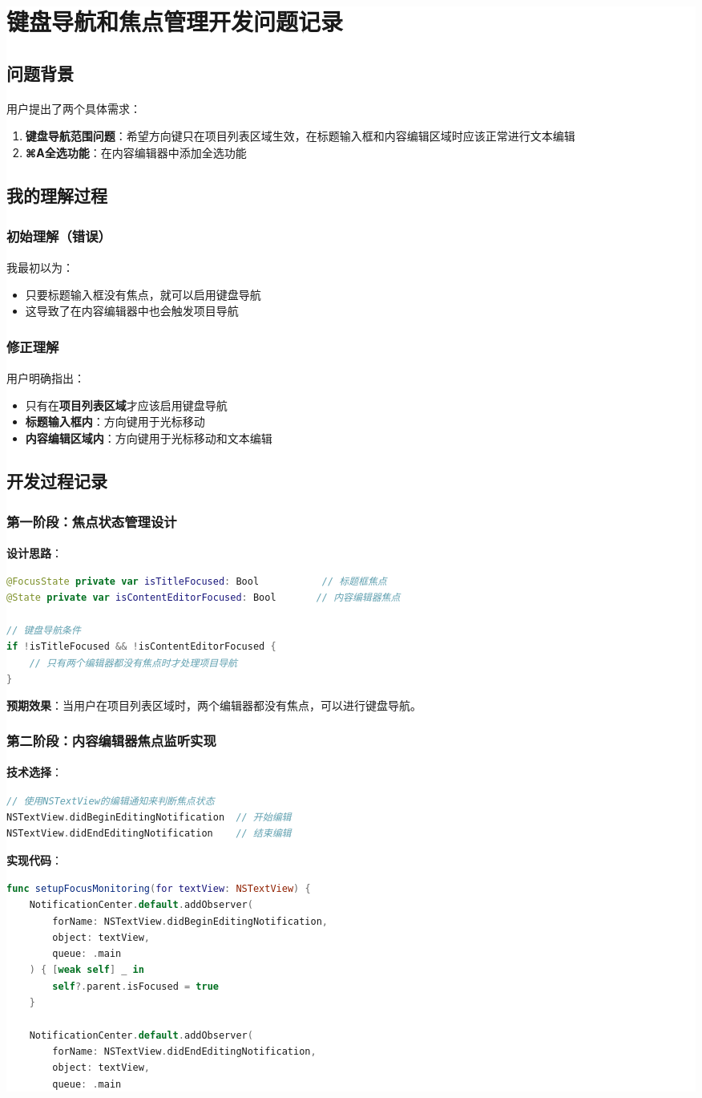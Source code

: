 # 键盘导航和焦点管理开发问题记录

## 问题背景

用户提出了两个具体需求：
1. **键盘导航范围问题**：希望方向键只在项目列表区域生效，在标题输入框和内容编辑区域时应该正常进行文本编辑
2. **⌘A全选功能**：在内容编辑器中添加全选功能

## 我的理解过程

### 初始理解（错误）
我最初以为：
- 只要标题输入框没有焦点，就可以启用键盘导航
- 这导致了在内容编辑器中也会触发项目导航

### 修正理解
用户明确指出：
- 只有在**项目列表区域**才应该启用键盘导航
- **标题输入框内**：方向键用于光标移动
- **内容编辑区域内**：方向键用于光标移动和文本编辑

## 开发过程记录

### 第一阶段：焦点状态管理设计

**设计思路**：
```swift
@FocusState private var isTitleFocused: Bool           // 标题框焦点
@State private var isContentEditorFocused: Bool       // 内容编辑器焦点

// 键盘导航条件
if !isTitleFocused && !isContentEditorFocused {
    // 只有两个编辑器都没有焦点时才处理项目导航
}
```

**预期效果**：当用户在项目列表区域时，两个编辑器都没有焦点，可以进行键盘导航。

### 第二阶段：内容编辑器焦点监听实现

**技术选择**：
```swift
// 使用NSTextView的编辑通知来判断焦点状态
NSTextView.didBeginEditingNotification  // 开始编辑
NSTextView.didEndEditingNotification    // 结束编辑
```

**实现代码**：
```swift
func setupFocusMonitoring(for textView: NSTextView) {
    NotificationCenter.default.addObserver(
        forName: NSTextView.didBeginEditingNotification,
        object: textView,
        queue: .main
    ) { [weak self] _ in
        self?.parent.isFocused = true
    }
    
    NotificationCenter.default.addObserver(
        forName: NSTextView.didEndEditingNotification,
        object: textView,
        queue: .main
```